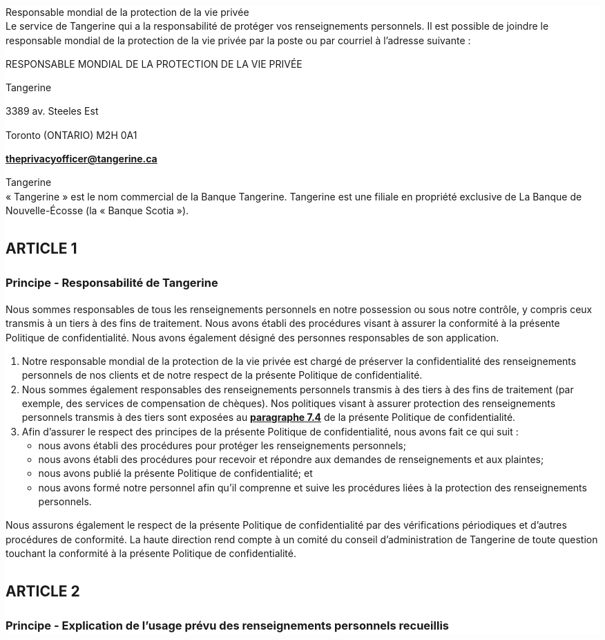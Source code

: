 Responsable mondial de la protection de la vie privée  
Le service de Tangerine qui a la responsabilité de protéger vos renseignements personnels. Il est possible de joindre le responsable mondial de la protection de la vie privée par la poste ou par courriel à l’adresse suivante :  
  
RESPONSABLE MONDIAL DE LA PROTECTION DE LA VIE PRIVÉE

Tangerine

3389 av. Steeles Est

Toronto (ONTARIO) M2H 0A1

[**theprivacyofficer@tangerine.ca**](mailto:theprivacyofficer@tangerine.ca)

Tangerine  
« Tangerine » est le nom commercial de la Banque Tangerine. Tangerine est une filiale en propriété exclusive de La Banque de Nouvelle-Écosse (la « Banque Scotia »).

ARTICLE 1
---------

### Principe - Responsabilité de Tangerine

Nous sommes responsables de tous les renseignements personnels en notre possession ou sous notre contrôle, y compris ceux transmis à un tiers à des fins de traitement. Nous avons établi des procédures visant à assurer la conformité à la présente Politique de confidentialité. Nous avons également désigné des personnes responsables de son application.

1. Notre responsable mondial de la protection de la vie privée est chargé de préserver la confidentialité des renseignements personnels de nos clients et de notre respect de la présente Politique de confidentialité.
2. Nous sommes également responsables des renseignements personnels transmis à des tiers à des fins de traitement (par exemple, des services de compensation de chèques). Nos politiques visant à assurer protection des renseignements personnels transmis à des tiers sont exposées au [**paragraphe 7.4**](#new-7-4) de la présente Politique de confidentialité.
3. Afin d’assurer le respect des principes de la présente Politique de confidentialité, nous avons fait ce qui suit :  
    * nous avons établi des procédures pour protéger les renseignements personnels;
    * nous avons établi des procédures pour recevoir et répondre aux demandes de renseignements et aux plaintes;
    * nous avons publié la présente Politique de confidentialité; et
    * nous avons formé notre personnel afin qu’il comprenne et suive les procédures liées à la protection des renseignements personnels.

Nous assurons également le respect de la présente Politique de confidentialité par des vérifications périodiques et d’autres procédures de conformité. La haute direction rend compte à un comité du conseil d’administration de Tangerine de toute question touchant la conformité à la présente Politique de confidentialité.  

ARTICLE 2
---------

### Principe - Explication de l’usage prévu des renseignements personnels recueillis
